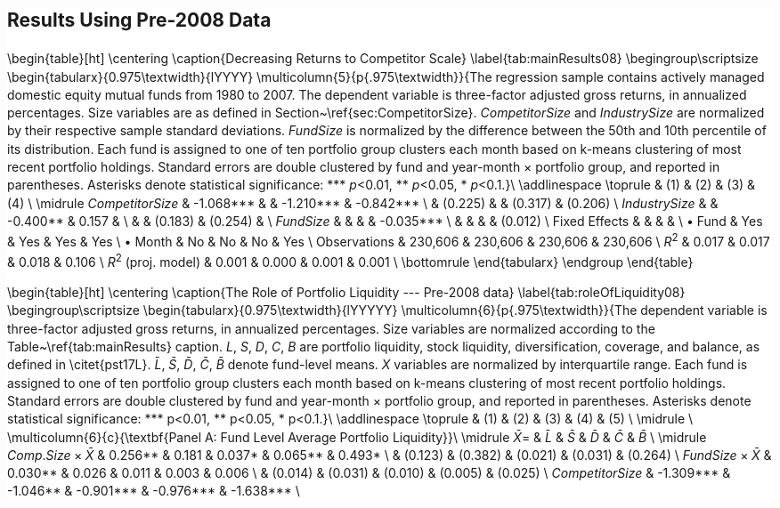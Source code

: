 ## Results Using Pre-2008 Data

\begin{table}[ht]
\centering
\caption{Decreasing Returns to Competitor Scale} 
\label{tab:mainResults08}
\begingroup\scriptsize
\begin{tabularx}{0.975\textwidth}{lYYYY}
  \multicolumn{5}{p{.975\textwidth}}{The regression sample contains actively managed domestic equity mutual funds from 1980 to 2007. The dependent variable is three-factor adjusted gross returns, in annualized percentages. Size variables are as defined in Section~\ref{sec:CompetitorSize}. $CompetitorSize$ and $IndustrySize$ are normalized by their respective sample standard deviations. $FundSize$ is normalized by the difference between the 50th and 10th percentile of its distribution. Each fund is assigned to one of ten portfolio group clusters each month based on k-means clustering of most recent portfolio holdings. Standard errors are double clustered by fund and year-month $\times$ portfolio group, and reported in parentheses. Asterisks denote statistical significance: *** $p<$0.01, ** $p<$0.05, * $p<$0.1.}\\
 \addlinespace \toprule
 & (1) & (2) & (3) & (4) \\ 
  \midrule
$CompetitorSize$ & -1.068*** &  & -1.210*** & -0.842*** \\ 
   & (0.225) &  & (0.317) & (0.206) \\ 
  $IndustrySize$ &  & -0.400** & 0.157 &  \\ 
   &  & (0.183) & (0.254) &  \\ 
  $FundSize$ &  &  &  & -0.035*** \\ 
   &  &  &  & (0.012) \\ 
  Fixed Effects &  &  &  &  \\ 
  $\bullet$ Fund & Yes & Yes & Yes & Yes \\ 
  $\bullet$ Month & No & No & No & Yes \\ 
  Observations & 230,606 & 230,606 & 230,606 & 230,606 \\ 
  $R^2$ & 0.017 & 0.017 & 0.018 & 0.106 \\ 
  $R^2$ (proj. model) & 0.001 & 0.000 & 0.001 & 0.001 \\ 
   \bottomrule
\end{tabularx}
\endgroup
\end{table}


\begin{table}[ht]
\centering
\caption{The Role of Portfolio Liquidity --- Pre-2008 data} 
\label{tab:roleOfLiquidity08}
\begingroup\scriptsize
\begin{tabularx}{0.975\textwidth}{lYYYYY}
  \multicolumn{6}{p{.975\textwidth}}{The dependent variable is three-factor adjusted gross returns, in annualized percentages. Size variables are normalized according to the Table~\ref{tab:mainResults} caption. $L$, $S$, $D$, $C$, $B$ are portfolio liquidity, stock liquidity, diversification, coverage, and balance, as defined in \citet{pst17L}. $\bar{L}$, $\bar{S}$, $\bar{D}$, $\bar{C}$, $\bar{B}$ denote fund-level means. $X$ variables are normalized by interquartile range. Each fund is assigned to one of ten portfolio group clusters each month based on k-means clustering of most recent portfolio holdings. Standard errors are double clustered by fund and year-month $\times$ portfolio group, and reported in parentheses. Asterisks denote statistical significance: *** p<0.01, ** p<0.05, * p<0.1.}\\
 \addlinespace \toprule
 & (1) & (2) & (3) & (4) & (5) \\ 
  \midrule \\
 \multicolumn{6}{c}{\textbf{Panel A: Fund Level Average Portfolio Liquidity}}\\
 \midrule  $\bar{X}=$ & $\bar{L}$ & $\bar{S}$ & $\bar{D}$ & $\bar{C}$ & $\bar{B}$ \\
 \midrule
$Comp.Size \times \bar{X}$ & 0.256** & 0.181 & 0.037* & 0.065** & 0.493* \\ 
   & (0.123) & (0.382) & (0.021) & (0.031) & (0.264) \\ 
  $FundSize \times \bar{X}$ & 0.030** & 0.026 & 0.011 & 0.003 & 0.006 \\ 
   & (0.014) & (0.031) & (0.010) & (0.005) & (0.025) \\ 
  $CompetitorSize$ & -1.309*** & -1.046** & -0.901*** & -0.976*** & -1.638*** \\ 